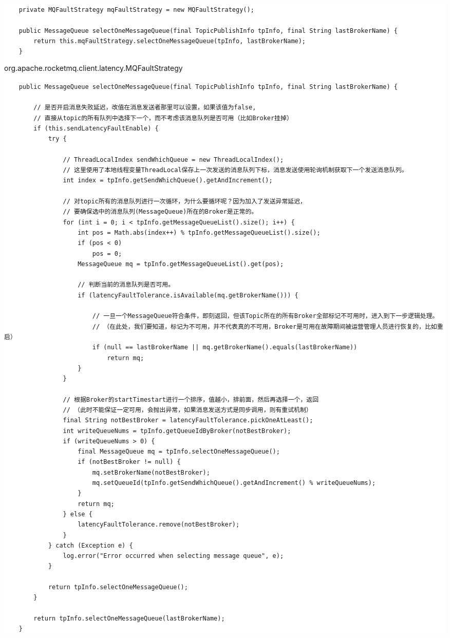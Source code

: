 ```
    private MQFaultStrategy mqFaultStrategy = new MQFaultStrategy();
    
    public MessageQueue selectOneMessageQueue(final TopicPublishInfo tpInfo, final String lastBrokerName) {
        return this.mqFaultStrategy.selectOneMessageQueue(tpInfo, lastBrokerName);
    }
```    
org.apache.rocketmq.client.latency.MQFaultStrategy
```
    public MessageQueue selectOneMessageQueue(final TopicPublishInfo tpInfo, final String lastBrokerName) {
    
        // 是否开启消息失败延迟，改值在消息发送者那里可以设置，如果该值为false,
        // 直接从topic的所有队列中选择下一个，而不考虑该消息队列是否可用（比如Broker挂掉）
        if (this.sendLatencyFaultEnable) {
            try {
                
                // ThreadLocalIndex sendWhichQueue = new ThreadLocalIndex();
                // 这里使用了本地线程变量ThreadLocal保存上一次发送的消息队列下标，消息发送使用轮询机制获取下一个发送消息队列。
                int index = tpInfo.getSendWhichQueue().getAndIncrement();
                
                // 对topic所有的消息队列进行一次循环，为什么要循环呢？因为加入了发送异常延迟，
                // 要确保选中的消息队列(MessageQueue)所在的Broker是正常的。
                for (int i = 0; i < tpInfo.getMessageQueueList().size(); i++) {
                    int pos = Math.abs(index++) % tpInfo.getMessageQueueList().size();
                    if (pos < 0)
                        pos = 0;
                    MessageQueue mq = tpInfo.getMessageQueueList().get(pos);
                    
                    // 判断当前的消息队列是否可用。
                    if (latencyFaultTolerance.isAvailable(mq.getBrokerName())) {
                    
                        // 一旦一个MessageQueue符合条件，即刻返回，但该Topic所在的所有Broker全部标记不可用时，进入到下一步逻辑处理。
                        // （在此处，我们要知道，标记为不可用，并不代表真的不可用，Broker是可用在故障期间被运营管理人员进行恢复的，比如重启）
                        if (null == lastBrokerName || mq.getBrokerName().equals(lastBrokerName))
                            return mq;
                    }
                }

                // 根据Broker的startTimestart进行一个排序，值越小，排前面，然后再选择一个，返回
                // （此时不能保证一定可用，会抛出异常，如果消息发送方式是同步调用，则有重试机制）
                final String notBestBroker = latencyFaultTolerance.pickOneAtLeast();
                int writeQueueNums = tpInfo.getQueueIdByBroker(notBestBroker);
                if (writeQueueNums > 0) {
                    final MessageQueue mq = tpInfo.selectOneMessageQueue();
                    if (notBestBroker != null) {
                        mq.setBrokerName(notBestBroker);
                        mq.setQueueId(tpInfo.getSendWhichQueue().getAndIncrement() % writeQueueNums);
                    }
                    return mq;
                } else {
                    latencyFaultTolerance.remove(notBestBroker);
                }
            } catch (Exception e) {
                log.error("Error occurred when selecting message queue", e);
            }

            return tpInfo.selectOneMessageQueue();
        }

        return tpInfo.selectOneMessageQueue(lastBrokerName);
    }
```